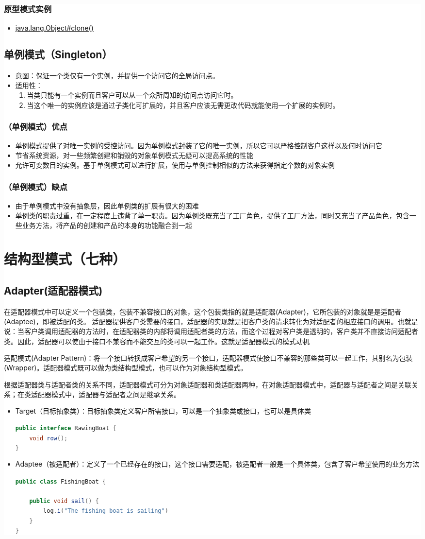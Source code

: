 ### 原型模式实例

* [java.lang.Object#clone()](http://docs.oracle.com/javase/8/docs/api/java/lang/Object.html#clone%28%29)

## 单例模式（Singleton）

* 意图：保证一个类仅有一个实例，并提供一个访问它的全局访问点。
* 适用性：
    1. 当类只能有一个实例而且客户可以从一个众所周知的访问点访问它时。
    2. 当这个唯一的实例应该是通过子类化可扩展的，并且客户应该无需更改代码就能使用一个扩展的实例时。

### （单例模式）优点

* 单例模式提供了对唯一实例的受控访问。因为单例模式封装了它的唯一实例，所以它可以严格控制客户这样以及何时访问它
* 节省系统资源，对一些频繁创建和销毁的对象单例模式无疑可以提高系统的性能
* 允许可变数目的实例。基于单例模式可以进行扩展，使用与单例控制相似的方法来获得指定个数的对象实例

### （单例模式）缺点

* 由于单例模式中没有抽象层，因此单例类的扩展有很大的困难
* 单例类的职责过重，在一定程度上违背了单一职责。因为单例类既充当了工厂角色，提供了工厂方法，同时又充当了产品角色，包含一些业务方法，将产品的创建和产品的本身的功能融合到一起

# 结构型模式（七种）

## Adapter(适配器模式)

在适配器模式中可以定义一个包装类，包装不兼容接口的对象，这个包装类指的就是适配器(Adapter)，它所包装的对象就是是适配者(Adaptee)，即被适配的类。
适配器提供客户类需要的接口，适配器的实现就是把客户类的请求转化为对适配者的相应接口的调用。也就是说：当客户类调用适配器的方法时，在适配器类的内部将调用适配者类的方法，而这个过程对客户类是透明的，客户类并不直接访问适配者类。因此，适配器可以使由于接口不兼容而不能交互的类可以一起工作。这就是适配器模式的模式动机

适配模式(Adapter Pattern)：将一个接口转换成客户希望的另一个接口，适配器模式使接口不兼容的那些类可以一起工作，其别名为包装(Wrapper)。适配器模式既可以做为类结构型模式，也可以作为对象结构型模式。

根据适配器类与适配者类的关系不同，适配器模式可分为对象适配器和类适配器两种，在对象适配器模式中，适配器与适配者之间是关联关系；在类适配器模式中，适配器与适配者之间是继承关系。

* Target（目标抽象类）：目标抽象类定义客户所需接口，可以是一个抽象类或接口，也可以是具体类
    ```java
    public interface RawingBoat {
        void row();
    }
    ```

* Adaptee（被适配者）：定义了一个已经存在的接口，这个接口需要适配，被适配者一般是一个具体类，包含了客户希望使用的业务方法
    ```java
    public class FishingBoat {

        public void sail() {
            log.i("The fishing boat is sailing")
        }
    }
    ```
